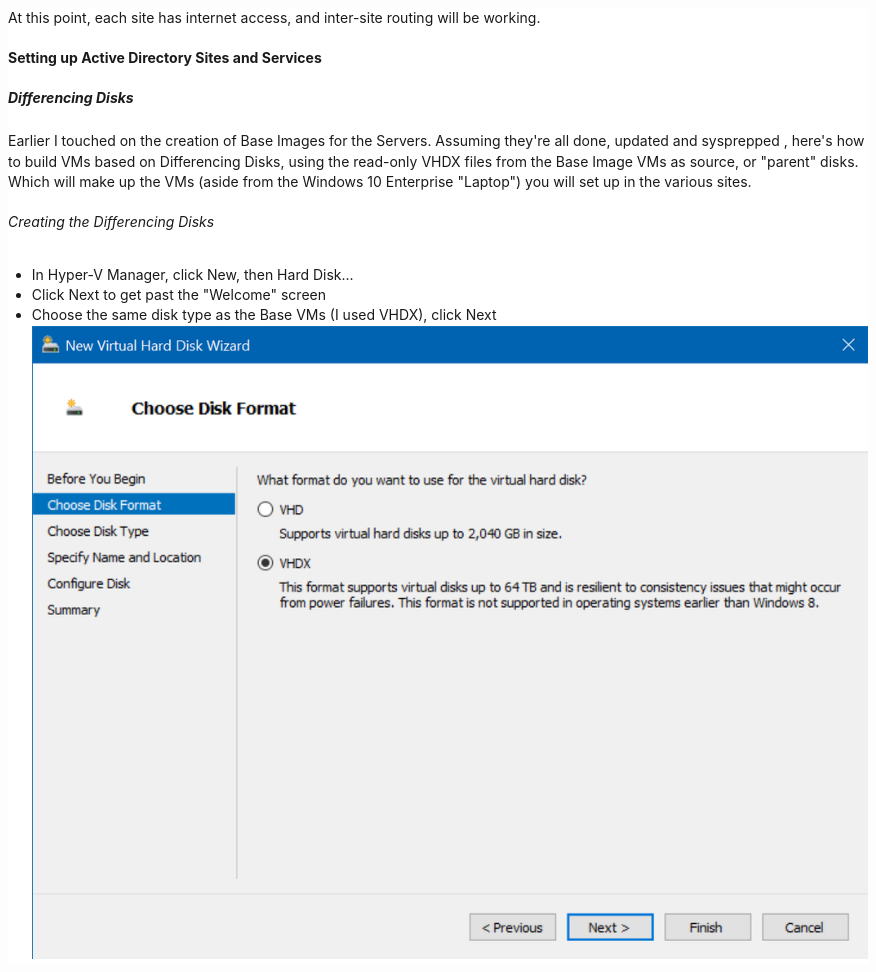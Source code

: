 At this point, each site has internet access, and inter-site routing will be working.

#### Setting up Active Directory Sites and Services

##### Differencing Disks

Earlier I touched on the creation of Base Images for the Servers. Assuming they're all done, updated and sysprepped
, here's how to build VMs based on Differencing Disks, using the read-only VHDX files from the Base Image VMs as
source, or "parent" disks. Which will make up the VMs (aside from the Windows 10 Enterprise "Laptop") you will set
up in the various sites.

###### Creating the Differencing Disks

- In Hyper-V Manager, click New, then Hard Disk...
- Click Next to get past the "Welcome" screen
- Choose the same disk type as the Base VMs (I used VHDX), click Next
![Differencing Disk Step 1](/assets/images/DiffDisks1.png)
